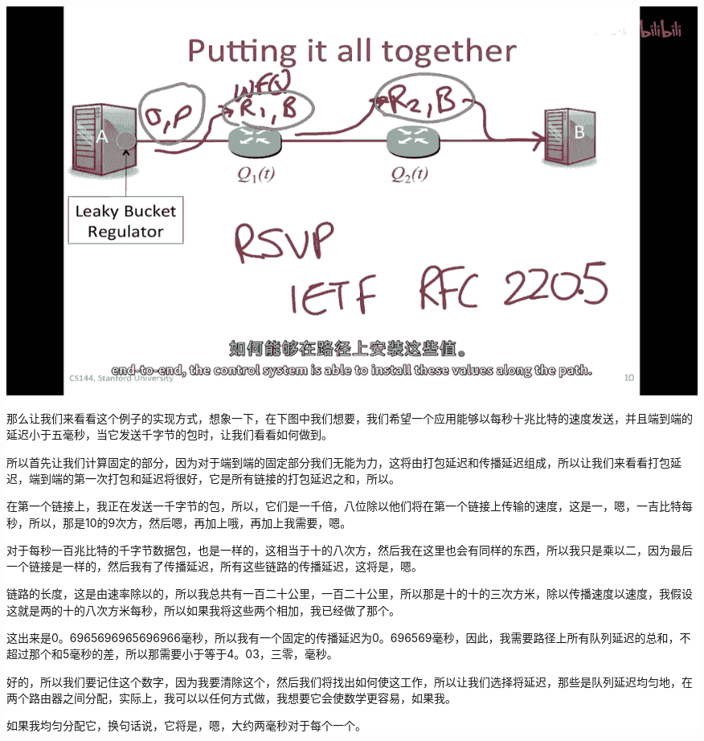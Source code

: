 ![](img/7269d633c4c5693308617d3a9a8d4608_17.png)

那么让我们来看看这个例子的实现方式，想象一下，在下图中我们想要，我们希望一个应用能够以每秒十兆比特的速度发送，并且端到端的延迟小于五毫秒，当它发送千字节的包时，让我们看看如何做到。

所以首先让我们计算固定的部分，因为对于端到端的固定部分我们无能为力，这将由打包延迟和传播延迟组成，所以让我们来看看打包延迟，端到端的第一次打包和延迟将很好，它是所有链接的打包延迟之和，所以。

在第一个链接上，我正在发送一千字节的包，所以，它们是一千倍，八位除以他们将在第一个链接上传输的速度，这是一，嗯，一吉比特每秒，所以，那是10的9次方，然后嗯，再加上哦，再加上我需要，嗯。

对于每秒一百兆比特的千字节数据包，也是一样的，这相当于十的八次方，然后我在这里也会有同样的东西，所以我只是乘以二，因为最后一个链接是一样的，然后我有了传播延迟，所有这些链路的传播延迟，这将是，嗯。

链路的长度，这是由速率除以的，所以我总共有一百二十公里，一百二十公里，所以那是十的十的三次方米，除以传播速度以速度，我假设这就是两的十的八次方米每秒，所以如果我将这些两个相加，我已经做了那个。

这出来是0。6965696965696966毫秒，所以我有一个固定的传播延迟为0。696569毫秒，因此，我需要路径上所有队列延迟的总和，不超过那个和5毫秒的差，所以那需要小于等于4。03，三零，毫秒。

好的，所以我们要记住这个数字，因为我要清除这个，然后我们将找出如何使这工作，所以让我们选择将延迟，那些是队列延迟均匀地，在两个路由器之间分配，实际上，我可以以任何方式做，我想要它会使数学更容易，如果我。

如果我均匀分配它，换句话说，它将是，嗯，大约两毫秒对于每个一个。
